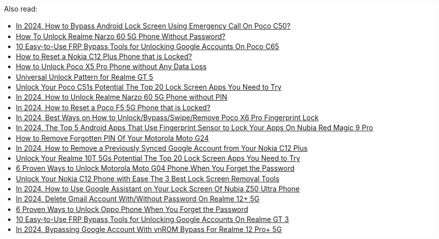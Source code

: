 
<span class="atpl-alsoreadstyle">Also read:</span>
<div><ul>
<li><a href="https://easy-unlock-android.techidaily.com/in-2024-how-to-bypass-android-lock-screen-using-emergency-call-on-poco-c50-by-drfone-android/" ><u>In 2024, How to Bypass Android Lock Screen Using Emergency Call On Poco C50?</u></a></li>
<li><a href="https://easy-unlock-android.techidaily.com/how-to-unlock-realme-narzo-60-5g-phone-without-password-by-drfone-android/" ><u>How To Unlock Realme Narzo 60 5G Phone Without Password?</u></a></li>
<li><a href="https://easy-unlock-android.techidaily.com/10-easy-to-use-frp-bypass-tools-for-unlocking-google-accounts-on-poco-c65-by-drfone-android/" ><u>10 Easy-to-Use FRP Bypass Tools for Unlocking Google Accounts On Poco C65</u></a></li>
<li><a href="https://easy-unlock-android.techidaily.com/how-to-reset-a-nokia-c12-plus-phone-that-is-locked-by-drfone-android/" ><u>How to Reset a Nokia C12 Plus Phone that is Locked?</u></a></li>
<li><a href="https://easy-unlock-android.techidaily.com/how-to-unlock-poco-x5-pro-phone-without-any-data-loss-by-drfone-android/" ><u>How to Unlock Poco X5 Pro Phone without Any Data Loss</u></a></li>
<li><a href="https://easy-unlock-android.techidaily.com/universal-unlock-pattern-for-realme-gt-5-by-drfone-android/" ><u>Universal Unlock Pattern for Realme GT 5</u></a></li>
<li><a href="https://easy-unlock-android.techidaily.com/unlock-your-poco-c51s-potential-the-top-20-lock-screen-apps-you-need-to-try-by-drfone-android/" ><u>Unlock Your Poco C51s Potential The Top 20 Lock Screen Apps You Need to Try</u></a></li>
<li><a href="https://easy-unlock-android.techidaily.com/in-2024-how-to-unlock-realme-narzo-60-5g-phone-without-pin-by-drfone-android/" ><u>In 2024, How to Unlock Realme Narzo 60 5G Phone without PIN</u></a></li>
<li><a href="https://easy-unlock-android.techidaily.com/in-2024-how-to-reset-a-poco-f5-5g-phone-that-is-locked-by-drfone-android/" ><u>In 2024, How to Reset a Poco F5 5G Phone that is Locked?</u></a></li>
<li><a href="https://easy-unlock-android.techidaily.com/in-2024-best-ways-on-how-to-unlockbypassswiperemove-poco-x6-pro-fingerprint-lock-by-drfone-android/" ><u>In 2024, Best Ways on How to Unlock/Bypass/Swipe/Remove Poco X6 Pro Fingerprint Lock</u></a></li>
<li><a href="https://easy-unlock-android.techidaily.com/in-2024-the-top-5-android-apps-that-use-fingerprint-sensor-to-lock-your-apps-on-nubia-red-magic-9-pro-by-drfone-android/" ><u>In 2024, The Top 5 Android Apps That Use Fingerprint Sensor to Lock Your Apps On Nubia Red Magic 9 Pro</u></a></li>
<li><a href="https://easy-unlock-android.techidaily.com/how-to-remove-forgotten-pin-of-your-motorola-moto-g24-by-drfone-android/" ><u>How to Remove Forgotten PIN Of Your Motorola Moto G24</u></a></li>
<li><a href="https://easy-unlock-android.techidaily.com/in-2024-how-to-remove-a-previously-synced-google-account-from-your-nokia-c12-plus-by-drfone-android/" ><u>In 2024, How to Remove a Previously Synced Google Account from Your Nokia C12 Plus</u></a></li>
<li><a href="https://easy-unlock-android.techidaily.com/unlock-your-realme-10t-5gs-potential-the-top-20-lock-screen-apps-you-need-to-try-by-drfone-android/" ><u>Unlock Your Realme 10T 5Gs Potential The Top 20 Lock Screen Apps You Need to Try</u></a></li>
<li><a href="https://easy-unlock-android.techidaily.com/6-proven-ways-to-unlock-motorola-moto-g04-phone-when-you-forget-the-password-by-drfone-android/" ><u>6 Proven Ways to Unlock Motorola Moto G04 Phone When You Forget the Password</u></a></li>
<li><a href="https://easy-unlock-android.techidaily.com/unlock-your-nokia-c12-phone-with-ease-the-3-best-lock-screen-removal-tools-by-drfone-android/" ><u>Unlock Your Nokia C12 Phone with Ease The 3 Best Lock Screen Removal Tools</u></a></li>
<li><a href="https://easy-unlock-android.techidaily.com/in-2024-how-to-use-google-assistant-on-your-lock-screen-of-nubia-z50-ultra-phone-by-drfone-android/" ><u>In 2024, How to Use Google Assistant on Your Lock Screen Of Nubia Z50 Ultra Phone</u></a></li>
<li><a href="https://easy-unlock-android.techidaily.com/in-2024-delete-gmail-account-withwithout-password-on-realme-12plus-5g-by-drfone-android/" ><u>In 2024, Delete Gmail Account With/Without Password On Realme 12+ 5G</u></a></li>
<li><a href="https://easy-unlock-android.techidaily.com/6-proven-ways-to-unlock-oppo-phone-when-you-forget-the-password-by-drfone-android/" ><u>6 Proven Ways to Unlock Oppo Phone When You Forget the Password</u></a></li>
<li><a href="https://easy-unlock-android.techidaily.com/10-easy-to-use-frp-bypass-tools-for-unlocking-google-accounts-on-realme-gt-3-by-drfone-android/" ><u>10 Easy-to-Use FRP Bypass Tools for Unlocking Google Accounts On Realme GT 3</u></a></li>
<li><a href="https://easy-unlock-android.techidaily.com/in-2024-bypassing-google-account-with-vnrom-bypass-for-realme-12-proplus-5g-by-drfone-android/" ><u>In 2024, Bypassing Google Account With vnROM Bypass For Realme 12 Pro+ 5G</u></a></li>